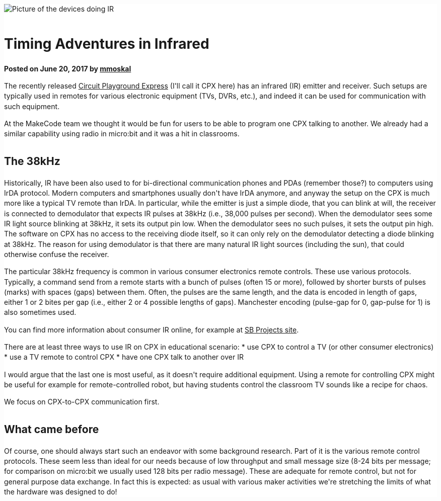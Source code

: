 ![Picture of the devices doing IR](/static/images/irdevs.jpg)

# Timing Adventures in Infrared

**Posted on June 20, 2017 by [mmoskal](https://github.com/mmoskal)**

The recently released [Circuit Playground Express](https://www.adafruit.com/product/3333) (I'll call it CPX here) has an infrared (IR) emitter and receiver. Such setups are typically used in remotes for various electronic equipment (TVs, DVRs, etc.), and indeed it can be used for communication with such equipment.

At the MakeCode team we thought it would be fun for users to be able to program one CPX talking to another. We already had a similar capability using radio in micro:bit and it was a hit in classrooms.

## The 38kHz

Historically, IR have been also used to for bi-directional communication phones and PDAs (remember those?) to computers using IrDA protocol. Modern computers and smartphones usually don't have IrDA anymore, and anyway the setup on the CPX is much more like a typical TV remote than IrDA. In particular, while the emitter is just a simple diode, that you can blink at will, the receiver is connected to demodulator that expects IR pulses at 38kHz (i.e., 38,000 pulses per second). When the demodulator sees some IR light source blinking at 38kHz, it sets its output pin low. When the demodulator sees no such pulses, it sets the output pin high. The software on CPX has no access to the receiving diode itself, so it can only rely on the demodulator detecting a diode blinking at 38kHz. The reason for using demodulator is that there are many natural IR light sources (including the sun), that could otherwise confuse the receiver.

The particular 38kHz frequency is common in various consumer electronics remote controls. These use various protocols. Typically, a command send from a remote starts with a bunch of pulses (often 15 or more), followed by shorter bursts of pulses (marks) with spaces (gaps) between them. Often, the pulses are the same length, and the data is encoded in length of gaps, either 1 or 2 bites per gap (i.e., either 2 or 4 possible lengths of gaps). Manchester encoding (pulse-gap for 0, gap-pulse for 1) is also sometimes used.

You can find more information about consumer IR online, for example at [SB Projects site](http://www.sbprojects.com/knowledge/ir/index.php).

There are at least three ways to use IR on CPX in educational scenario: * use CPX to control a TV (or other consumer electronics) * use a TV remote to control CPX * have one CPX talk to another over IR

I would argue that the last one is most useful, as it doesn't require additional equipment. Using a remote for controlling CPX might be useful for example for remote-controlled robot, but having students control the classroom TV sounds like a recipe for chaos.

We focus on CPX-to-CPX communication first.

## What came before

Of course, one should always start such an endeavor with some background research. Part of it is the various remote control protocols. These seem less than ideal for our needs because of low throughput and small message size (8-24 bits per message; for comparison on micro:bit we usually used 128 bits per radio message). These are adequate for remote control, but not for general purpose data exchange. In fact this is expected: as usual with various maker activities we're stretching the limits of what the hardware was designed to do!
